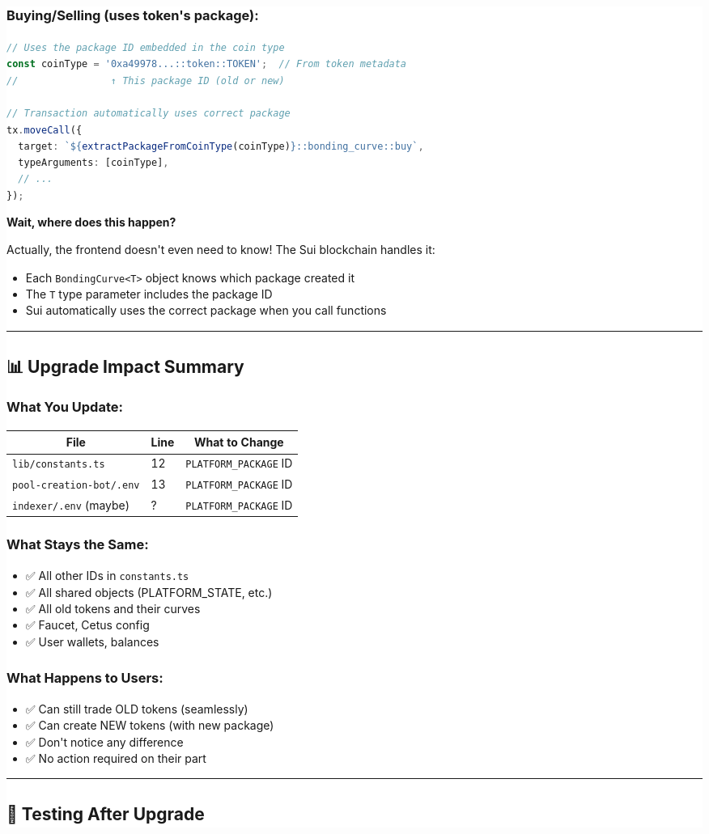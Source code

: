 ### Buying/Selling (uses token's package):
```typescript
// Uses the package ID embedded in the coin type
const coinType = '0xa49978...::token::TOKEN';  // From token metadata
//                ↑ This package ID (old or new)

// Transaction automatically uses correct package
tx.moveCall({
  target: `${extractPackageFromCoinType(coinType)}::bonding_curve::buy`,
  typeArguments: [coinType],
  // ...
});
```

**Wait, where does this happen?**

Actually, the frontend doesn't even need to know! The Sui blockchain handles it:
- Each `BondingCurve<T>` object knows which package created it
- The `T` type parameter includes the package ID
- Sui automatically uses the correct package when you call functions

---

## 📊 Upgrade Impact Summary

### What You Update:
| File | Line | What to Change |
|------|------|---------------|
| `lib/constants.ts` | 12 | `PLATFORM_PACKAGE` ID |
| `pool-creation-bot/.env` | 13 | `PLATFORM_PACKAGE` ID |
| `indexer/.env` (maybe) | ? | `PLATFORM_PACKAGE` ID |

### What Stays the Same:
- ✅ All other IDs in `constants.ts`
- ✅ All shared objects (PLATFORM_STATE, etc.)
- ✅ All old tokens and their curves
- ✅ Faucet, Cetus config
- ✅ User wallets, balances

### What Happens to Users:
- ✅ Can still trade OLD tokens (seamlessly)
- ✅ Can create NEW tokens (with new package)
- ✅ Don't notice any difference
- ✅ No action required on their part

---

## 🧪 Testing After Upgrade
